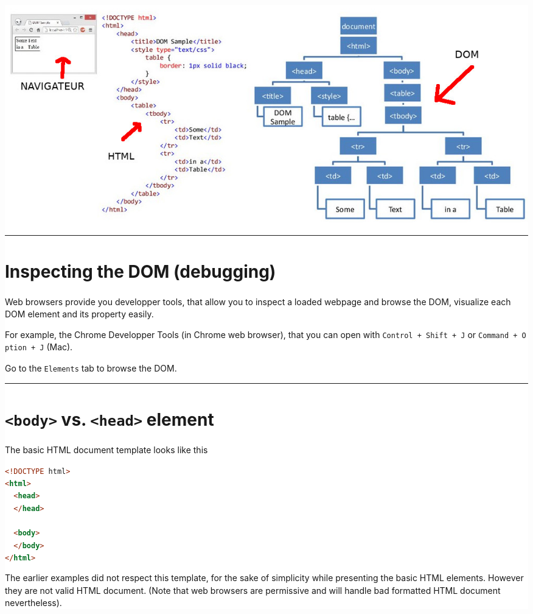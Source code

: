 
![](./imgs/nav-html-dom.jpeg)

---

# Inspecting the DOM (debugging)

Web browsers provide you developper tools, that allow you to inspect a loaded webpage and browse the DOM, visualize each DOM element and its property easily.

For example, the Chrome Developper Tools (in Chrome web browser), that you can open with `Control + Shift + J` or `Command + Option + J` (Mac). 

Go to the `Elements` tab to browse the DOM.

---

# `<body>` vs. `<head>` element

The basic HTML document template looks like this

```html
<!DOCTYPE html>
<html>
  <head>
  </head>

  <body>
  </body>
</html>
```

The earlier examples did not respect this template, for the sake of simplicity while presenting the basic HTML elements. However they are 
not valid HTML document. (Note that web browsers are permissive and will handle bad formatted HTML document nevertheless).
